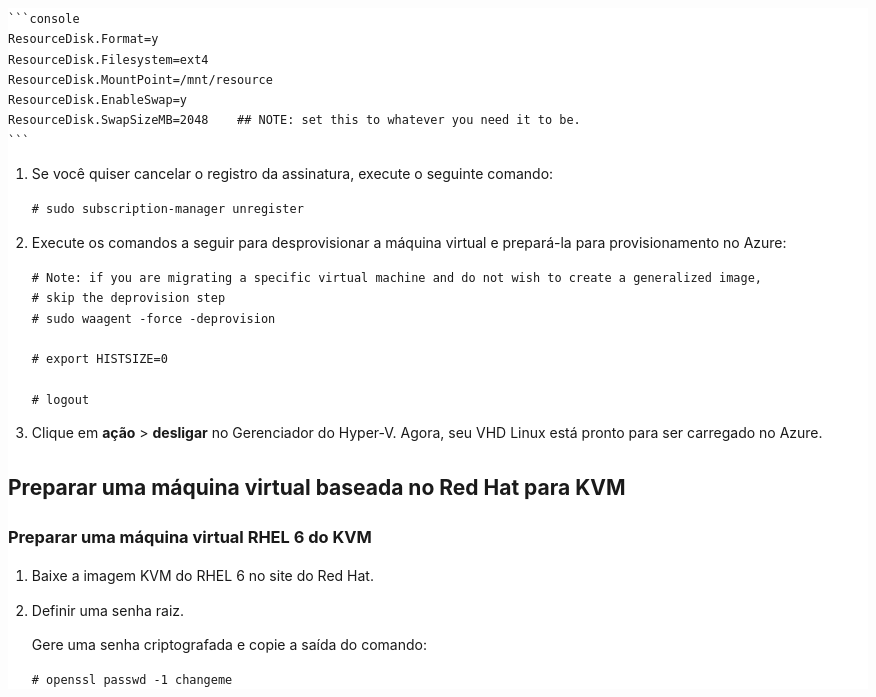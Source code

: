     ```console
    ResourceDisk.Format=y
    ResourceDisk.Filesystem=ext4
    ResourceDisk.MountPoint=/mnt/resource
    ResourceDisk.EnableSwap=y
    ResourceDisk.SwapSizeMB=2048    ## NOTE: set this to whatever you need it to be.
    ```

1. Se você quiser cancelar o registro da assinatura, execute o seguinte comando:

    ```console
    # sudo subscription-manager unregister
    ```

1. Execute os comandos a seguir para desprovisionar a máquina virtual e prepará-la para provisionamento no Azure:

    ```console
    # Note: if you are migrating a specific virtual machine and do not wish to create a generalized image,
    # skip the deprovision step
    # sudo waagent -force -deprovision

    # export HISTSIZE=0

    # logout
    ```

1. Clique em **ação**  >  **desligar** no Gerenciador do Hyper-V. Agora, seu VHD Linux está pronto para ser carregado no Azure.


## <a name="prepare-a-red-hat-based-virtual-machine-from-kvm"></a>Preparar uma máquina virtual baseada no Red Hat para KVM
### <a name="prepare-a-rhel-6-virtual-machine-from-kvm"></a>Preparar uma máquina virtual RHEL 6 do KVM

1. Baixe a imagem KVM do RHEL 6 no site do Red Hat.

1. Definir uma senha raiz.

    Gere uma senha criptografada e copie a saída do comando:

    ```console
    # openssl passwd -1 changeme
    ```
